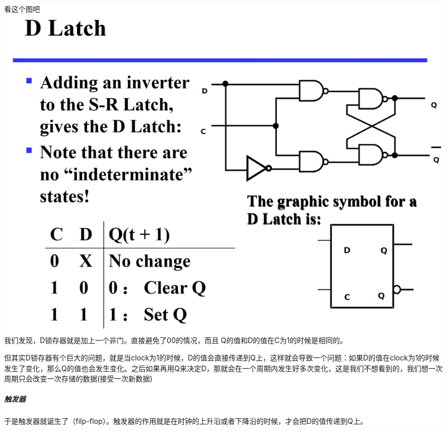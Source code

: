 看这个图吧![alt text](image-7.png)
我们发现，D锁存器就是加上一个非门。直接避免了00的情况，而且 Q的值和D的值在C为1的时候是相同的。

但其实D锁存器有个巨大的问题，就是当clock为1的时候，D的值会直接传递到Q上，这样就会导致一个问题：如果D的值在clock为1的时候发生了变化，那么Q的值也会发生变化。之后如果再用Q来决定D，那就会在一个周期内发生好多次变化，这是我们不想看到的，我们想一次周期只会改变一次存储的数据(接受一次新数据)

##### 触发器

于是触发器就诞生了（filp-flop）。触发器的作用就是在时钟的上升沿或者下降沿的时候，才会把D的值传递到Q上。